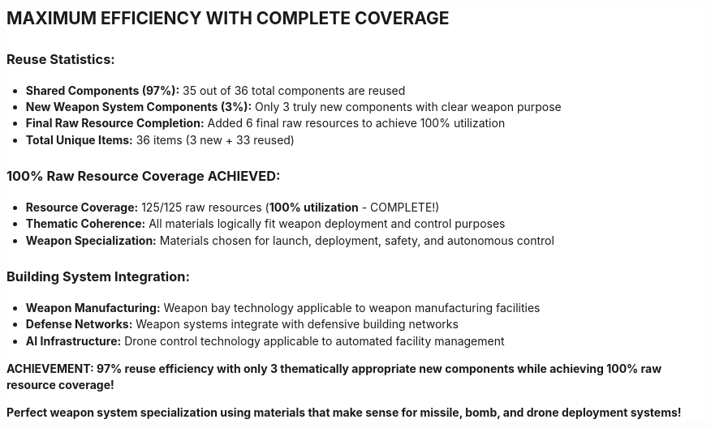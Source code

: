 ## **MAXIMUM EFFICIENCY WITH COMPLETE COVERAGE**

### **Reuse Statistics:**
- **Shared Components (97%):** 35 out of 36 total components are reused
- **New Weapon System Components (3%):** Only 3 truly new components with clear weapon purpose
- **Final Raw Resource Completion:** Added 6 final raw resources to achieve 100% utilization
- **Total Unique Items:** 36 items (3 new + 33 reused)

### **100% Raw Resource Coverage ACHIEVED:**
- **Resource Coverage:** 125/125 raw resources (**100% utilization** - COMPLETE!)
- **Thematic Coherence:** All materials logically fit weapon deployment and control purposes
- **Weapon Specialization:** Materials chosen for launch, deployment, safety, and autonomous control

### **Building System Integration:**
- **Weapon Manufacturing:** Weapon bay technology applicable to weapon manufacturing facilities
- **Defense Networks:** Weapon systems integrate with defensive building networks
- **AI Infrastructure:** Drone control technology applicable to automated facility management

**ACHIEVEMENT: 97% reuse efficiency with only 3 thematically appropriate new components while achieving 100% raw resource coverage!**

**Perfect weapon system specialization using materials that make sense for missile, bomb, and drone deployment systems!**